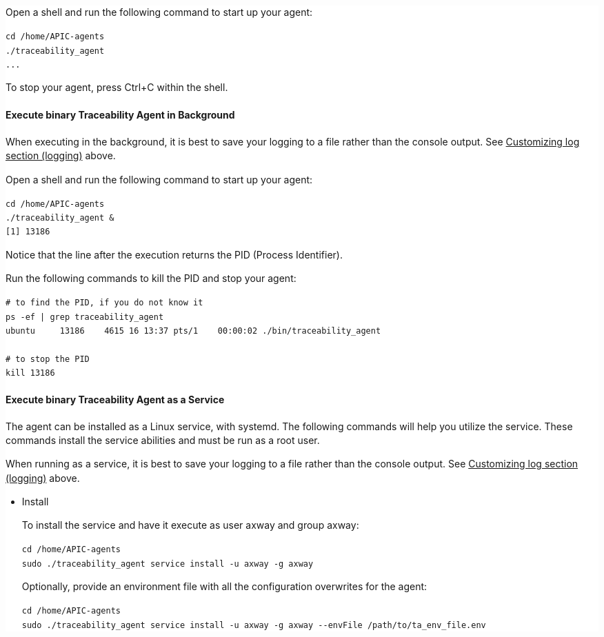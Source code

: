 Open a shell and run the following command to start up your agent:

```shell
cd /home/APIC-agents
./traceability_agent
...
```

To stop your agent, press Ctrl+C within the shell.

#### Execute binary Traceability Agent in Background

When executing in the background, it is best to save your logging to a file rather than the console output. See [Customizing log section (logging)](#customizing-log-section-logging) above.

Open a shell and run the following command to start up your agent:

```shell
cd /home/APIC-agents
./traceability_agent &
[1] 13186
```

Notice that the line after the execution returns the PID (Process Identifier).

Run the following commands to kill the PID and stop your agent:

```shell
# to find the PID, if you do not know it
ps -ef | grep traceability_agent
ubuntu     13186    4615 16 13:37 pts/1    00:00:02 ./bin/traceability_agent

# to stop the PID
kill 13186
```

#### Execute binary Traceability Agent as a Service

The agent can be installed as a Linux service, with systemd. The following commands will help you utilize the service. These commands install the service abilities and must be run as a root user.

When running as a service, it is best to save your logging to a file rather than the console output. See [Customizing log section (logging)](#customizing-log-section-logging) above.

* Install

  To install the service and have it execute as user axway and group axway:

  ```shell
  cd /home/APIC-agents
  sudo ./traceability_agent service install -u axway -g axway
  ```

  Optionally, provide an environment file with all the configuration overwrites for the agent:

  ```shell
  cd /home/APIC-agents
  sudo ./traceability_agent service install -u axway -g axway --envFile /path/to/ta_env_file.env
  ```
